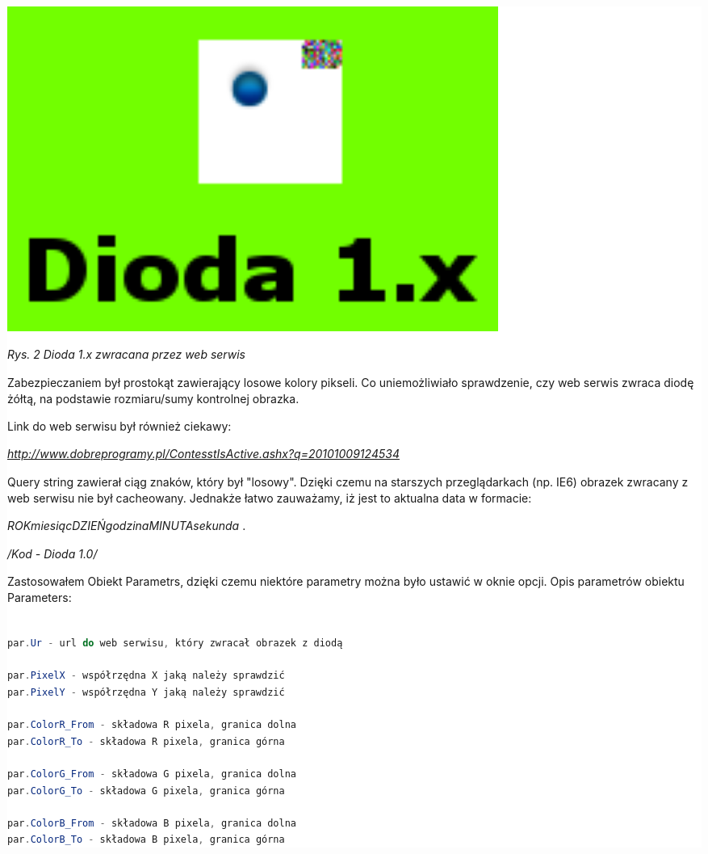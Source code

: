 ![desk](https://raw.githubusercontent.com/djfoxer/djfoxer.github.io/master/_img/2010-11-2-_194_/g_-_608x405_-_-_21254x20101030165340_2.png)

 *Rys. 2 Dioda 1.x zwracana przez web serwis*  

Zabezpieczaniem był prostokąt zawierający losowe kolory pikseli. Co uniemożliwiało sprawdzenie, czy web serwis zwraca diodę żółtą, na podstawie rozmiaru/sumy kontrolnej obrazka. 

Link do web serwisu był również ciekawy:

 *http://www.dobreprogramy.pl/ContesstIsActive.ashx?q=20101009124534* 

Query string zawierał ciąg znaków, który był "losowy". Dzięki czemu na starszych przeglądarkach (np. IE6) obrazek zwracany z web serwisu nie był cacheowany.
Jednakże łatwo zauważamy, iż jest to aktualna data w formacie: 

 *ROKmiesiącDZIEŃgodzinaMINUTAsekunda* .


 */Kod - Dioda 1.0/* 

Zastosowałem Obiekt Parametrs, dzięki czemu niektóre parametry można było ustawić w oknie opcji.
Opis parametrów obiektu Parameters:

```csharp

par.Ur - url do web serwisu, który zwracał obrazek z diodą

par.PixelX - współrzędna X jaką należy sprawdzić
par.PixelY - współrzędna Y jaką należy sprawdzić

par.ColorR_From - składowa R pixela, granica dolna
par.ColorR_To - składowa R pixela, granica górna

par.ColorG_From - składowa G pixela, granica dolna
par.ColorG_To - składowa G pixela, granica górna

par.ColorB_From - składowa B pixela, granica dolna
par.ColorB_To - składowa B pixela, granica górna

```
 